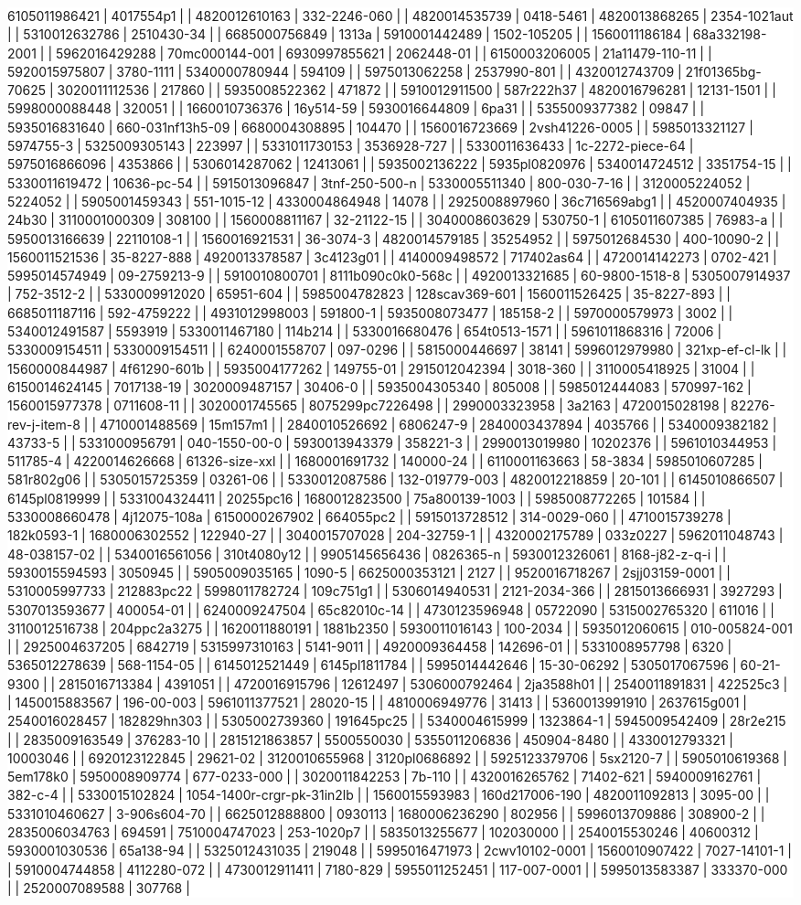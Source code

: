 6105011986421 | 4017554p1 |  | 4820012610163 | 332-2246-060 |  | 4820014535739 | 0418-5461 | 
4820013868265 | 2354-1021aut |  | 5310012632786 | 2510430-34 |  | 6685000756849 | 1313a | 
5910001442489 | 1502-105205 |  | 1560011186184 | 68a332198-2001 |  | 5962016429288 | 70mc000144-001 | 
6930997855621 | 2062448-01 |  | 6150003206005 | 21a11479-110-11 |  | 5920015975807 | 3780-1111 | 
5340000780944 | 594109 |  | 5975013062258 | 2537990-801 |  | 4320012743709 | 21f01365bg-70625 | 
3020011112536 | 217860 |  | 5935008522362 | 471872 |  | 5910012911500 | 587r222h37 | 
4820016796281 | 12131-1501 |  | 5998000088448 | 320051 |  | 1660010736376 | 16y514-59 | 
5930016644809 | 6pa31 |  | 5355009377382 | 09847 |  | 5935016831640 | 660-031nf13h5-09 | 
6680004308895 | 104470 |  | 1560016723669 | 2vsh41226-0005 |  | 5985013321127 | 5974755-3 | 
5325009305143 | 223997 |  | 5331011730153 | 3536928-727 |  | 5330011636433 | 1c-2272-piece-64 | 
5975016866096 | 4353866 |  | 5306014287062 | 12413061 |  | 5935002136222 | 5935pl0820976 | 
5340014724512 | 3351754-15 |  | 5330011619472 | 10636-pc-54 |  | 5915013096847 | 3tnf-250-500-n | 
5330005511340 | 800-030-7-16 |  | 3120005224052 | 5224052 |  | 5905001459343 | 551-1015-12 | 
4330004864948 | 14078 |  | 2925008897960 | 36c716569abg1 |  | 4520007404935 | 24b30 | 
3110001000309 | 308100 |  | 1560008811167 | 32-21122-15 |  | 3040008603629 | 530750-1 | 
6105011607385 | 76983-a |  | 5950013166639 | 22110108-1 |  | 1560016921531 | 36-3074-3 | 
4820014579185 | 35254952 |  | 5975012684530 | 400-10090-2 |  | 1560011521536 | 35-8227-888 | 
4920013378587 | 3c4123g01 |  | 4140009498572 | 717402as64 |  | 4720014142273 | 0702-421 | 
5995014574949 | 09-2759213-9 |  | 5910010800701 | 8111b090c0k0-568c |  | 4920013321685 | 60-9800-1518-8 | 
5305007914937 | 752-3512-2 |  | 5330009912020 | 65951-604 |  | 5985004782823 | 128scav369-601 | 
1560011526425 | 35-8227-893 |  | 6685011187116 | 592-4759222 |  | 4931012998003 | 591800-1 | 
5935008073477 | 185158-2 |  | 5970000579973 | 3002 |  | 5340012491587 | 5593919 | 
5330011467180 | 114b214 |  | 5330016680476 | 654t0513-1571 |  | 5961011868316 | 72006 | 
5330009154511 | 5330009154511 |  | 6240001558707 | 097-0296 |  | 5815000446697 | 38141 | 
5996012979980 | 321xp-ef-cl-lk |  | 1560000844987 | 4f61290-601b |  | 5935004177262 | 149755-01 | 
2915012042394 | 3018-360 |  | 3110005418925 | 31004 |  | 6150014624145 | 7017138-19 | 
3020009487157 | 30406-0 |  | 5935004305340 | 805008 |  | 5985012444083 | 570997-162 | 
1560015977378 | 0711608-11 |  | 3020001745565 | 8075299pc7226498 |  | 2990003323958 | 3a2163 | 
4720015028198 | 82276-rev-j-item-8 |  | 4710001488569 | 15m157m1 |  | 2840010526692 | 6806247-9 | 
2840003437894 | 4035766 |  | 5340009382182 | 43733-5 |  | 5331000956791 | 040-1550-00-0 | 
5930013943379 | 358221-3 |  | 2990013019980 | 10202376 |  | 5961010344953 | 511785-4 | 
4220014626668 | 61326-size-xxl |  | 1680001691732 | 140000-24 |  | 6110001163663 | 58-3834 | 
5985010607285 | 581r802g06 |  | 5305015725359 | 03261-06 |  | 5330012087586 | 132-019779-003 | 
4820012218859 | 20-101 |  | 6145010866507 | 6145pl0819999 |  | 5331004324411 | 20255pc16 | 
1680012823500 | 75a800139-1003 |  | 5985008772265 | 101584 |  | 5330008660478 | 4j12075-108a | 
6150000267902 | 664055pc2 |  | 5915013728512 | 314-0029-060 |  | 4710015739278 | 182k0593-1 | 
1680006302552 | 122940-27 |  | 3040015707028 | 204-32759-1 |  | 4320002175789 | 033z0227 | 
5962011048743 | 48-038157-02 |  | 5340016561056 | 310t4080y12 |  | 9905145656436 | 0826365-n | 
5930012326061 | 8168-j82-z-q-i |  | 5930015594593 | 3050945 |  | 5905009035165 | 1090-5 | 
6625000353121 | 2127 |  | 9520016718267 | 2sjj03159-0001 |  | 5310005997733 | 212883pc22 | 
5998011782724 | 109c751g1 |  | 5306014940531 | 2121-2034-366 |  | 2815013666931 | 3927293 | 
5307013593677 | 400054-01 |  | 6240009247504 | 65c82010c-14 |  | 4730123596948 | 05722090 | 
5315002765320 | 611016 |  | 3110012516738 | 204ppc2a3275 |  | 1620011880191 | 1881b2350 | 
5930011016143 | 100-2034 |  | 5935012060615 | 010-005824-001 |  | 2925004637205 | 6842719 | 
5315997310163 | 5141-9011 |  | 4920009364458 | 142696-01 |  | 5331008957798 | 6320 | 
5365012278639 | 568-1154-05 |  | 6145012521449 | 6145pl1811784 |  | 5995014442646 | 15-30-06292 | 
5305017067596 | 60-21-9300 |  | 2815016713384 | 4391051 |  | 4720016915796 | 12612497 | 
5306000792464 | 2ja3588h01 |  | 2540011891831 | 422525c3 |  | 1450015883567 | 196-00-003 | 
5961011377521 | 28020-15 |  | 4810006949776 | 31413 |  | 5360013991910 | 2637615g001 | 
2540016028457 | 182829hn303 |  | 5305002739360 | 191645pc25 |  | 5340004615999 | 1323864-1 | 
5945009542409 | 28r2e215 |  | 2835009163549 | 376283-10 |  | 2815121863857 | 5500550030 | 
5355011206836 | 450904-8480 |  | 4330012793321 | 10003046 |  | 6920123122845 | 29621-02 | 
3120010655968 | 3120pl0686892 |  | 5925123379706 | 5sx2120-7 |  | 5905010619368 | 5em178k0 | 
5950008909774 | 677-0233-000 |  | 3020011842253 | 7b-110 |  | 4320016265762 | 71402-621 | 
5940009162761 | 382-c-4 |  | 5330015102824 | 1054-1400r-crgr-pk-31in2lb |  | 1560015593983 | 160d217006-190 | 
4820011092813 | 3095-00 |  | 5331010460627 | 3-906s604-70 |  | 6625012888800 | 0930113 | 
1680006236290 | 802956 |  | 5996013709886 | 308900-2 |  | 2835006034763 | 694591 | 
7510004747023 | 253-1020p7 |  | 5835013255677 | 102030000 |  | 2540015530246 | 40600312 | 
5930001030536 | 65a138-94 |  | 5325012431035 | 219048 |  | 5995016471973 | 2cwv10102-0001 | 
1560010907422 | 7027-14101-1 |  | 5910004744858 | 4112280-072 |  | 4730012911411 | 7180-829 | 
5955011252451 | 117-007-0001 |  | 5995013583387 | 333370-000 |  | 2520007089588 | 307768 | 